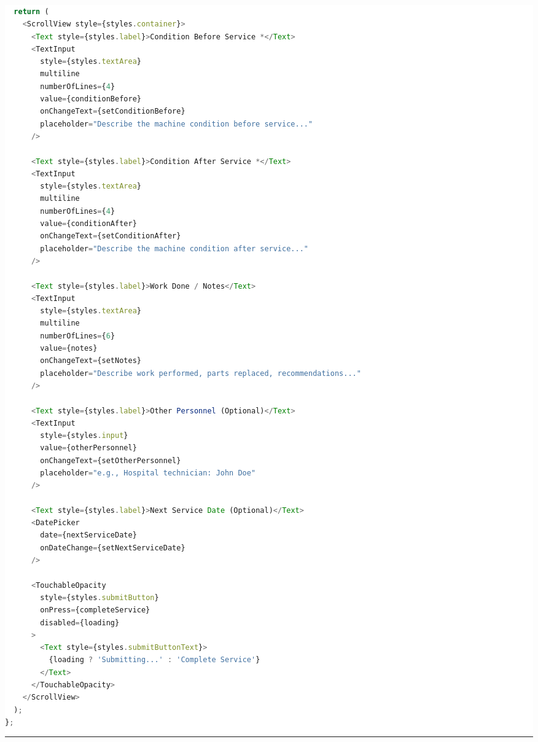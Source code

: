 ```javascript
  return (
    <ScrollView style={styles.container}>
      <Text style={styles.label}>Condition Before Service *</Text>
      <TextInput
        style={styles.textArea}
        multiline
        numberOfLines={4}
        value={conditionBefore}
        onChangeText={setConditionBefore}
        placeholder="Describe the machine condition before service..."
      />

      <Text style={styles.label}>Condition After Service *</Text>
      <TextInput
        style={styles.textArea}
        multiline
        numberOfLines={4}
        value={conditionAfter}
        onChangeText={setConditionAfter}
        placeholder="Describe the machine condition after service..."
      />

      <Text style={styles.label}>Work Done / Notes</Text>
      <TextInput
        style={styles.textArea}
        multiline
        numberOfLines={6}
        value={notes}
        onChangeText={setNotes}
        placeholder="Describe work performed, parts replaced, recommendations..."
      />

      <Text style={styles.label}>Other Personnel (Optional)</Text>
      <TextInput
        style={styles.input}
        value={otherPersonnel}
        onChangeText={setOtherPersonnel}
        placeholder="e.g., Hospital technician: John Doe"
      />

      <Text style={styles.label}>Next Service Date (Optional)</Text>
      <DatePicker
        date={nextServiceDate}
        onDateChange={setNextServiceDate}
      />

      <TouchableOpacity 
        style={styles.submitButton} 
        onPress={completeService}
        disabled={loading}
      >
        <Text style={styles.submitButtonText}>
          {loading ? 'Submitting...' : 'Complete Service'}
        </Text>
      </TouchableOpacity>
    </ScrollView>
  );
};
```

---